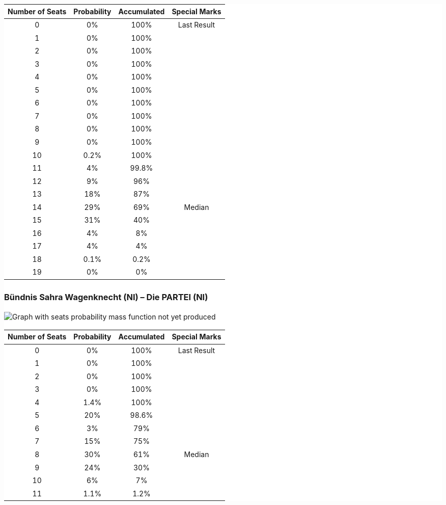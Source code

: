 | Number of Seats | Probability | Accumulated | Special Marks |
|:---------------:|:-----------:|:-----------:|:-------------:|
| 0 | 0% | 100% | Last Result |
| 1 | 0% | 100% |  |
| 2 | 0% | 100% |  |
| 3 | 0% | 100% |  |
| 4 | 0% | 100% |  |
| 5 | 0% | 100% |  |
| 6 | 0% | 100% |  |
| 7 | 0% | 100% |  |
| 8 | 0% | 100% |  |
| 9 | 0% | 100% |  |
| 10 | 0.2% | 100% |  |
| 11 | 4% | 99.8% |  |
| 12 | 9% | 96% |  |
| 13 | 18% | 87% |  |
| 14 | 29% | 69% | Median |
| 15 | 31% | 40% |  |
| 16 | 4% | 8% |  |
| 17 | 4% | 4% |  |
| 18 | 0.1% | 0.2% |  |
| 19 | 0% | 0% |  |

### Bündnis Sahra Wagenknecht (NI) – Die PARTEI (NI)

![Graph with seats probability mass function not yet produced](average-2024-11-30-coalitions-seats-pmf-bsw–partei.png "Seats Probability Mass Function")

| Number of Seats | Probability | Accumulated | Special Marks |
|:---------------:|:-----------:|:-----------:|:-------------:|
| 0 | 0% | 100% | Last Result |
| 1 | 0% | 100% |  |
| 2 | 0% | 100% |  |
| 3 | 0% | 100% |  |
| 4 | 1.4% | 100% |  |
| 5 | 20% | 98.6% |  |
| 6 | 3% | 79% |  |
| 7 | 15% | 75% |  |
| 8 | 30% | 61% | Median |
| 9 | 24% | 30% |  |
| 10 | 6% | 7% |  |
| 11 | 1.1% | 1.2% |  |